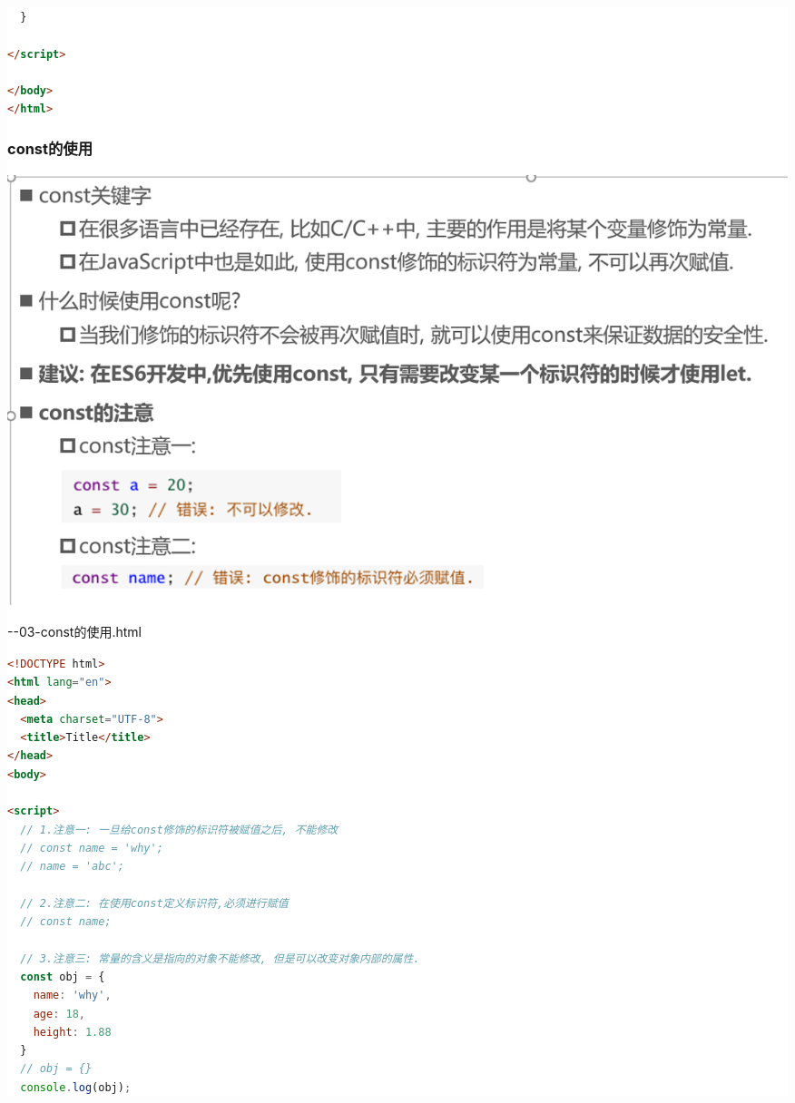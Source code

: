 ```html
  }

</script>

</body>
</html>
```

### const的使用

![1585187451051](picture/1585187451051.png)

--03-const的使用.html

```html
<!DOCTYPE html>
<html lang="en">
<head>
  <meta charset="UTF-8">
  <title>Title</title>
</head>
<body>

<script>
  // 1.注意一: 一旦给const修饰的标识符被赋值之后, 不能修改
  // const name = 'why';
  // name = 'abc';

  // 2.注意二: 在使用const定义标识符,必须进行赋值
  // const name;

  // 3.注意三: 常量的含义是指向的对象不能修改, 但是可以改变对象内部的属性.
  const obj = {
    name: 'why',
    age: 18,
    height: 1.88
  }
  // obj = {}
  console.log(obj);

```